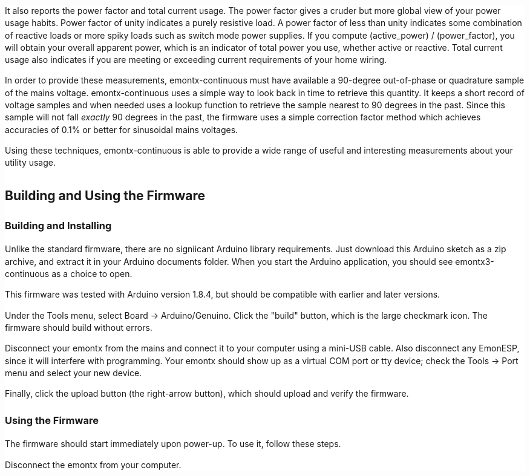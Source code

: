 It also reports the power factor and total current usage.  The power
factor gives a cruder but more global view of your power usage habits.
Power factor of unity indicates a purely resistive load.  A power
factor of less than unity indicates some combination of reactive loads
or more spiky loads such as switch mode power supplies.  If you
compute (active_power) / (power_factor), you will obtain your overall
apparent power, which is an indicator of total power you use, whether
active or reactive.  Total current usage also indicates if you are
meeting or exceeding current requirements of your home wiring.

In order to provide these measurements, emontx-continuous must have
available a 90-degree out-of-phase or quadrature sample of the mains
voltage.  emontx-continuous uses a simple way to look back in time to
retrieve this quantity.  It keeps a short record of voltage samples
and when needed uses a lookup function to retrieve the sample nearest
to 90 degrees in the past.  Since this sample will not fall *exactly*
90 degrees in the past, the firmware uses a simple correction factor
method which achieves accuracies of 0.1% or better for sinusoidal
mains voltages.

Using these techniques, emontx-continuous is able to provide a wide
range of useful and interesting measurements about your utility usage.

## Building and Using the Firmware

### Building and Installing

Unlike the standard firmware, there are no signiicant Arduino library
requirements.  Just download this Arduino sketch as a zip archive, and
extract it in your Arduino documents folder.  When you start the Arduino
application, you should see emontx3-continuous as a choice to open.

This firmware was tested with Arduino version 1.8.4, but should be
compatible with earlier and later versions.

Under the Tools menu, select Board -> Arduino/Genuino.  Click the
"build" button, which is the large checkmark icon.  The firmware
should build without errors.

Disconnect your emontx from the mains and connect it to your computer
using a mini-USB cable.  Also disconnect any EmonESP, since it will
interfere with programming.  Your emontx should show up as a virtual
COM port or tty device; check the Tools -> Port menu and select your
new device.

Finally, click the upload button (the right-arrow button), which
should upload and verify the firmware.

### Using the Firmware

The firmware should start immediately upon power-up.  To use it,
follow these steps.

Disconnect the emontx from your computer.  

